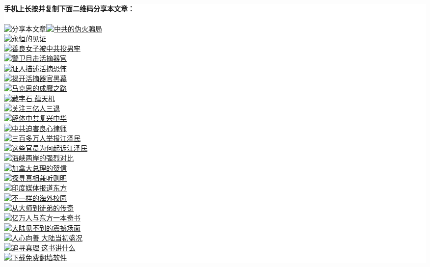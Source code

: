 <strong>手机上长按并复制下面二维码分享本文章：</strong><br><br><img src="https://chart.apis.google.com/chart?cht=qr&chs=240x240&choe=UTF-8&chld=M|2&chl=https://github.com/gdjfmf371/djy/blob/master/gb/21/11/1/n13345268.md%231" title="分享本文章"></td><td VALIGN=TOP><a href="https://github.com/gdjfmf371/djy/blob/master/gb/16/1/21/n4622075.md?dfh#1" target="_blank"><img src="https://raw.githubusercontent.com/gdjfmf371/djy/master/gb/300/wei-f1.jpg" title="中共的伪火骗局"  alt="中共的伪火骗局"></a><br><a href="https://github.com/gdjfmf371/www/blob/master/README.md?dfh#9" target="_blank"><img src="https://raw.githubusercontent.com/gdjfmf371/djy/master/gb/300/yong-h.jpg" title="永恒的见证"  alt="永恒的见证"></a><br><a href="https://github.com/gdjfmf371/djy/blob/master/gb/13/9/29/n3974789.md?dfh#1" target="_blank"><img src="https://raw.githubusercontent.com/gdjfmf371/djy/master/gb/300/shang-lnz.jpg" title="善良女子被中共投男牢"  alt="善良女子被中共投男牢"></a><br><a href="https://github.com/gdjfmf371/djy/blob/master/gb/16/3/16/n4663449.md?dfh#1" target="_blank"><img src="https://raw.githubusercontent.com/gdjfmf371/djy/master/gb/300/huo-z3.jpg" title="警卫目击活摘器官"  alt="警卫目击活摘器官"></a><br><a href="https://github.com/gdjfmf371/djy/blob/master/gb/16/8/7/n8177641.md?dfh#1" target="_blank"><img src="https://raw.githubusercontent.com/gdjfmf371/djy/master/gb/300/huo-z4.jpg" title="证人描述活摘恐怖"  alt="证人描述活摘恐怖"></a><br><a href="https://github.com/gdjfmf371/djy/blob/master/gb/10/4/19/n2881569.md?dfh#1" target="_blank"><img src="https://raw.githubusercontent.com/gdjfmf371/djy/master/gb/300/huo-z1.jpg" title="揭开活摘器官黑幕"  alt="揭开活摘器官黑幕"></a><br><a href="https://github.com/gdjfmf371/djy/blob/master/gb/10/11/7/n3077476.md?dfh#1" target="_blank"><img src="https://raw.githubusercontent.com/gdjfmf371/djy/master/gb/300/ma-ks.jpg" title="马克思的成魔之路"  alt="马克思的成魔之路"></a><br><a href="https://github.com/gdjfmf371/djy/blob/master/gb/14/6/9/n4173977.md?dfh#1" target="_blank"><img src="https://raw.githubusercontent.com/gdjfmf371/djy/master/gb/300/chang-zs.jpg" title="藏字石 蕴天机"  alt="藏字石 蕴天机"></a><br><a href="https://github.com/gdjfmf371/djy/blob/master/gb/18/5/10/n10381511.md?dfh#1" target="_blank"><img src="https://raw.githubusercontent.com/gdjfmf371/djy/master/gb/300/st1.jpg" title="关注三亿人三退"  alt="关注三亿人三退"></a><br><a href="https://github.com/gdjfmf371/djy/blob/master/gb/18/3/21/n10237682.md?dfh#1" target="_blank"><img src="https://raw.githubusercontent.com/gdjfmf371/djy/master/gb/300/jie-t.jpg" title="解体中共复兴中华"  alt="解体中共复兴中华"></a><br><a href="https://github.com/gdjfmf371/djy/blob/master/gb/9/2/9/n2422991.md?dfh#1" target="_blank"><img src="https://raw.githubusercontent.com/gdjfmf371/djy/master/gb/300/gao-zs.jpg" title="中共迫害良心律师"  alt="中共迫害良心律师"></a><br><a href="https://github.com/gdjfmf371/djy/blob/master/gb/18/12/9/n10900044.md?dfh#1" target="_blank"><img src="https://raw.githubusercontent.com/gdjfmf371/djy/master/gb/300/sj1.jpg" title="三百多万人举报江泽民"  alt="三百多万人举报江泽民"></a><br><a href="https://github.com/gdjfmf371/djy/blob/master/gb/18/8/28/n10672014.md?dfh#1" target="_blank"><img src="https://raw.githubusercontent.com/gdjfmf371/djy/master/gb/300/sj2.jpg" title="这些官员为何起诉江泽民"  alt="这些官员为何起诉江泽民"></a><br><a href="https://github.com/gdjfmf371/djy/blob/master/gb/8/12/18/n2367165.md?dfh#1" target="_blank"><img src="https://raw.githubusercontent.com/gdjfmf371/djy/master/gb/300/liangan.jpg" title="海峡两岸的强烈对比"  alt="海峡两岸的强烈对比"></a><br><a href="https://github.com/gdjfmf371/djy/blob/master/gb/15/12/10/n4593139.md?dfh#1" target="_blank"><img src="https://raw.githubusercontent.com/gdjfmf371/djy/master/gb/300/jia-ndzl.jpg" title="加拿大总理的贺信"  alt="加拿大总理的贺信"></a><br><a href="https://github.com/gdjfmf371/djy/blob/master/gb/11/6/17/n3289382.md?dfh#1" target="_blank"><img src="https://raw.githubusercontent.com/gdjfmf371/djy/master/gb/300/xiao-wd.jpg" title="探寻真相兼听则明"  alt="探寻真相兼听则明"></a><br><a href="https://github.com/gdjfmf371/djy/blob/master/gb/18/10/27/n10812623.md?dfh#1" target="_blank"><img src="https://raw.githubusercontent.com/gdjfmf371/djy/master/gb/300/yindu.jpg" title="印度媒体报道东方"  alt="印度媒体报道东方"></a><br><a href="https://github.com/gdjfmf371/djy/blob/master/gb/18/6/9/n10469652.md?dfh#1" target="_blank"><img src="https://raw.githubusercontent.com/gdjfmf371/djy/master/gb/300/xie-j.jpg" title="不一样的海外校园"  alt="不一样的海外校园"></a><br><a href="https://github.com/gdjfmf371/djy/blob/master/gb/7/4/5/n1669415.md?dfh#1" target="_blank"><img src="https://raw.githubusercontent.com/gdjfmf371/djy/master/gb/300/li-up.jpg" title="从大师到徒弟的传奇"  alt="从大师到徒弟的传奇"></a><br><a href="https://github.com/gdjfmf371/djy/blob/master/gb/17/5/26/n9191512.md?dfh#1" target="_blank"><img src="https://raw.githubusercontent.com/gdjfmf371/djy/master/gb/300/zfl2.jpg" title="亿万人与东方一本奇书"  alt="亿万人与东方一本奇书"></a><br><a href="https://github.com/gdjfmf371/djy/blob/master/gb/13/11/27/n4020290.md?dfh#1" target="_blank"><img src="https://raw.githubusercontent.com/gdjfmf371/djy/master/gb/300/zhen-h.jpg" title="大陆见不到的震撼场面"  alt="大陆见不到的震撼场面"></a><br><a href="https://github.com/gdjfmf371/djy/blob/master/gb/15/7/17/n4482910.md?dfh#1" target="_blank"><img src="https://raw.githubusercontent.com/gdjfmf371/djy/master/gb/300/dalu-sk.jpg" title="人心向善 大陆当初盛况"  alt="人心向善 大陆当初盛况"></a><br><a href="https://github.com/gdjfmf371/djy/blob/master/gb/19/1/5/n10955468.md?dfh#1" target="_blank"><img src="https://raw.githubusercontent.com/gdjfmf371/djy/master/gb/300/zfl1.jpg" title="追寻真理 这书讲什么"  alt="追寻真理 这书讲什么"></a><br><a href="https://github.com/gdjfmf371/www/blob/master/README.md?dfh#1" target="_blank"><img src="https://raw.githubusercontent.com/gdjfmf371/djy/master/gb/300/fq1.jpg" title="下载免费翻墙软件"  alt="下载免费翻墙软件"></a><br></td></tr></table>
